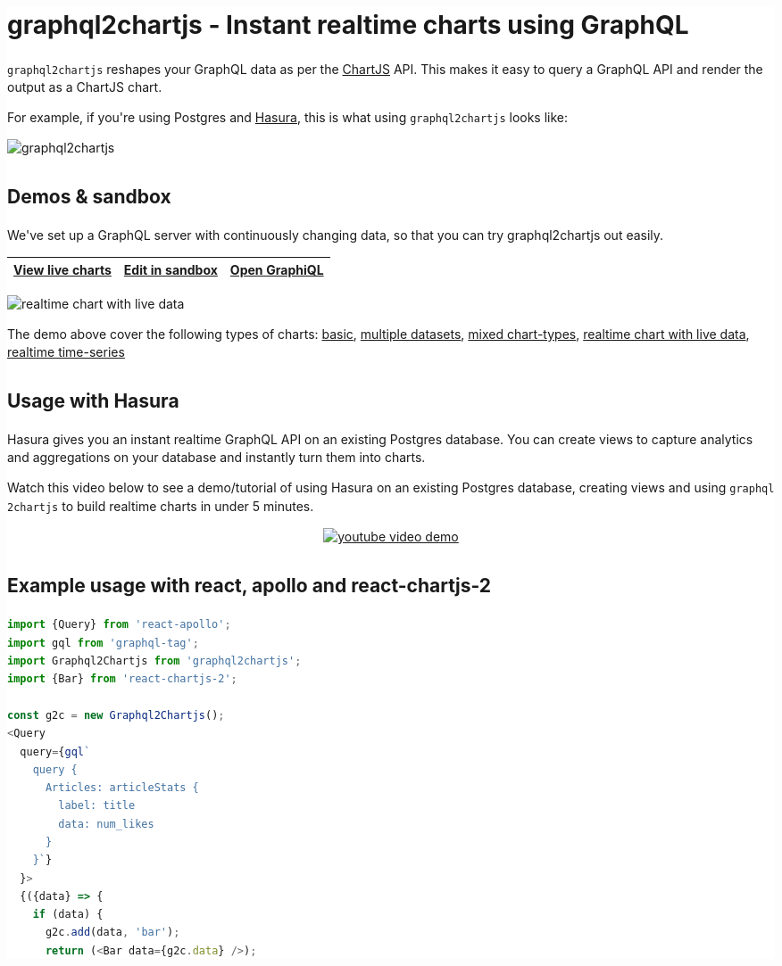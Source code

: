 # graphql2chartjs - Instant realtime charts using GraphQL

`graphql2chartjs` reshapes your GraphQL data as per the [ChartJS](https://chartjs.org) API. This makes it easy to query a GraphQL API and render the output as a ChartJS chart.

For example, if you're using Postgres and [Hasura](https://hasura.io), this is what using `graphql2chartjs` looks like:

![graphql2chartjs](https://storage.googleapis.com/graphql-engine-cdn.hasura.io/img/graphql2chartjs-explained.png)



## Demos & sandbox
We've set up a GraphQL server with continuously changing data, so that you can try graphql2chartjs out easily.


|[View live charts](https://graphql2chartjs-examples.herokuapp.com) | [Edit in sandbox](https://codesandbox.io/s/p2wpj1o8pj) | [Open GraphiQL](https://g2c-examples-graphiql.herokuapp.com/) |
|---|---|---|

![realtime chart with live data](https://storage.googleapis.com/graphql-engine-cdn.hasura.io/assets/graphql2chartjs/live-chart.gif)

The demo above cover the following types of charts: [basic](https://graphql2chartjs-examples.herokuapp.com/#bar), [multiple datasets](https://graphql2chartjs-examples.herokuapp.com/#multi-bar), [mixed chart-types](https://graphql2chartjs-examples.herokuapp.com/#mixed), [realtime chart with live data](https://graphql2chartjs-examples.herokuapp.com/#live-chart), [realtime time-series](https://graphql2chartjs-examples.herokuapp.com/#timeseries-chart)

## Usage with Hasura
Hasura gives you an instant realtime GraphQL API on an existing Postgres database. You can create views to capture analytics and aggregations on your database and instantly turn them into charts.

Watch this video below to see a demo/tutorial of using Hasura on an existing Postgres database, creating views and using `graphql2chartjs` to build realtime charts in under 5 minutes.

<div style="text-align:center">
  <a href="https://www.youtube.com/watch?v=153iv1-qFuc&feature=youtu.be" target="_blank">
    <img src="https://storage.googleapis.com/graphql-engine-cdn.hasura.io/assets/graphql2chartjs/g2c-youtube-embed.png" width="1000px" alt="youtube video demo">
  </a>
</div>


## Example usage with react, apollo and react-chartjs-2

```javascript
import {Query} from 'react-apollo';
import gql from 'graphql-tag';
import Graphql2Chartjs from 'graphql2chartjs';
import {Bar} from 'react-chartjs-2';

const g2c = new Graphql2Chartjs();
<Query 
  query={gql`
    query {
      Articles: articleStats {
        label: title
        data: num_likes
      }
    }`}
  }>
  {({data} => {
    if (data) {
      g2c.add(data, 'bar');
      return (<Bar data={g2c.data} />);
```